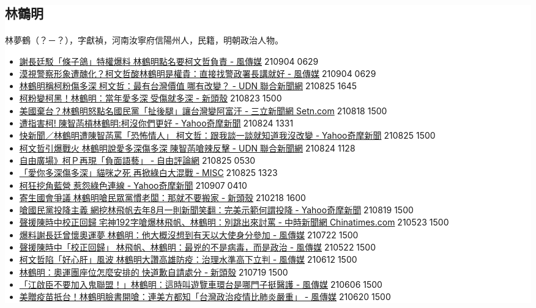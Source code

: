 ## 林鶴明

林夢鶴（？－？），字獻禎，河南汝寧府信陽州人，民籍，明朝政治人物。
- [謝長廷駁「條子鴿」特權爆料 林鶴明點名要柯文哲負責 - 風傳媒](https://www.storm.mg/article/3925829 "謝長廷駁「條子鴿」特權爆料 林鶴明點名要柯文哲負責 - 風傳媒") 210904 0629
- [漠視警察形象遭醜化？柯文哲酸林鶴明是權貴：直接找警政署長講就好 - 風傳媒](https://www.storm.mg/article/3926264 "漠視警察形象遭醜化？柯文哲酸林鶴明是權貴：直接找警政署長講就好 - 風傳媒") 210904 0629
- [林鶴明稱柯粉傷多深 柯文哲：最有台灣價值 哪有改變？ - UDN 聯合新聞網](https://udn.com/news/story/6656/5698948 "林鶴明稱柯粉傷多深 柯文哲：最有台灣價值 哪有改變？ - UDN 聯合新聞網") 210825 1645
- [柯粉變柯黑！林鶴明：當年愛多深 受傷就多深 - 新頭殼](https://newtalk.tw/news/view/2021-08-23/625091 "柯粉變柯黑！林鶴明：當年愛多深 受傷就多深 - 新頭殼") 210823 1500
- [美國棄台？林鶴明怒點名國民黨「扯後腿」讓台灣變阿富汗 - 三立新聞網 Setn.com](https://www.setn.com/News.aspx?NewsID=984164 "美國棄台？林鶴明怒點名國民黨「扯後腿」讓台灣變阿富汗 - 三立新聞網 Setn.com") 210818 1500
- [遭指害柯! 陳智菡槓林鶴明:柯沒你們更好 - Yahoo奇摩新聞](https://tw.news.yahoo.com/%E9%81%AD%E6%8C%87%E5%AE%B3%E6%9F%AF-%E9%99%B3%E6%99%BA%E8%8F%A1%E6%A7%93%E6%9E%97%E9%B6%B4%E6%98%8E-%E6%9F%AF%E6%B2%92%E4%BD%A0%E5%80%91%E6%9B%B4%E5%A5%BD-053107140.html "遭指害柯! 陳智菡槓林鶴明:柯沒你們更好 - Yahoo奇摩新聞") 210824 1331
- [快新聞／林鶴明遭陳智菡罵「恐怖情人」 柯文哲：跟我談一談就知道我沒改變 - Yahoo奇摩新聞](https://tw.news.yahoo.com/%E5%BF%AB%E6%96%B0%E8%81%9E-%E6%9E%97%E9%B6%B4%E6%98%8E%E9%81%AD%E9%99%B3%E6%99%BA%E8%8F%A1%E7%BD%B5-%E6%81%90%E6%80%96%E6%83%85%E4%BA%BA-%E6%9F%AF%E6%96%87%E5%93%B2-%E8%B7%9F%E6%88%91%E8%AB%87-092503235.html "快新聞／林鶴明遭陳智菡罵「恐怖情人」 柯文哲：跟我談一談就知道我沒改變 - Yahoo奇摩新聞") 210825 1500
- [柯文哲引爆戰火 林鶴明說愛多深傷多深 陳智菡嗆辣反擊 - UDN 聯合新聞網](https://udn.com/news/story/6656/5695244?from=udn_ch2_menu_v2_main_cate "柯文哲引爆戰火 林鶴明說愛多深傷多深 陳智菡嗆辣反擊 - UDN 聯合新聞網") 210824 1128
- [自由廣場》柯Ｐ再現「負面語藝」 - 自由評論網](https://talk.ltn.com.tw/article/paper/1468790 "自由廣場》柯Ｐ再現「負面語藝」 - 自由評論網") 210825 0530
- [「愛你多深傷多深」貓咪之死 再掀綠白大混戰 - MISC](http://vip.udn.com/vip/story/121942/5696773 "「愛你多深傷多深」貓咪之死 再掀綠白大混戰 - MISC") 210825 1323
- [柯狂挖角藍營 惹怨綠色連線 - Yahoo奇摩新聞](https://tw.news.yahoo.com/%E6%9F%AF%E7%8B%82%E6%8C%96%E8%A7%92%E8%97%8D%E7%87%9F-%E6%83%B9%E6%80%A8%E7%B6%A0%E8%89%B2%E9%80%A3%E7%B7%9A-201000246.html "柯狂挖角藍營 惹怨綠色連線 - Yahoo奇摩新聞") 210907 0410
- [寄生國會爭議 林鶴明嗆民眾黨慣老闆：那就不要搬家 - 新頭殼](https://newtalk.tw/news/view/2021-02-18/537790 "寄生國會爭議 林鶴明嗆民眾黨慣老闆：那就不要搬家 - 新頭殼") 210218 1600
- [嗆國民黨投降主義 網挖林飛帆去年8月一則新聞笑翻：完美示範何謂投降 - Yahoo奇摩新聞](https://tw.news.yahoo.com/%E5%97%86%E5%9C%8B%E6%B0%91%E9%BB%A8%E6%8A%95%E9%99%8D%E4%B8%BB%E7%BE%A9-%E7%B6%B2%E6%8C%96%E6%9E%97%E9%A3%9B%E5%B8%86%E5%8E%BB%E5%B9%B48%E6%9C%88-%E5%89%87%E6%96%B0%E8%81%9E%E7%AC%91%E7%BF%BB-%E5%AE%8C%E7%BE%8E%E7%A4%BA%E7%AF%84%E4%BD%95%E8%AC%82%E6%8A%95%E9%99%8D-162352623.html "嗆國民黨投降主義 網挖林飛帆去年8月一則新聞笑翻：完美示範何謂投降 - Yahoo奇摩新聞") 210819 1500
- [聲援陳時中校正回歸 宅神192字嗆爆林飛帆、林鶴明：別跳出來討罵 - 中時新聞網 Chinatimes.com](https://www.chinatimes.com/realtimenews/20210523000845-260407 "聲援陳時中校正回歸 宅神192字嗆爆林飛帆、林鶴明：別跳出來討罵 - 中時新聞網 Chinatimes.com") 210523 1500
- [爆料謝長廷曾懷奧運夢 林鶴明：他大概沒想到有天以大使身分參加 - 風傳媒](https://www.storm.mg/article/3831809 "爆料謝長廷曾懷奧運夢 林鶴明：他大概沒想到有天以大使身分參加 - 風傳媒") 210722 1500
- [聲援陳時中「校正回歸」 林飛帆、林鶴明：最兇的不是病毒，而是政治 - 風傳媒](https://www.storm.mg/article/3697412 "聲援陳時中「校正回歸」 林飛帆、林鶴明：最兇的不是病毒，而是政治 - 風傳媒") 210522 1500
- [柯文哲陷「好心肝」風波 林鶴明大讚高雄防疫：治理水準高下立判 - 風傳媒](https://www.storm.mg/article/3745698 "柯文哲陷「好心肝」風波 林鶴明大讚高雄防疫：治理水準高下立判 - 風傳媒") 210612 1500
- [林鶴明：奧運團座位怎麼安排的 快道歉自請處分 - 新頭殼](https://newtalk.tw/news/view/2021-07-19/606717 "林鶴明：奧運團座位怎麼安排的 快道歉自請處分 - 新頭殼") 210719 1500
- [「江啟臣不要加入鬼聯盟！」林鶴明：這時叫遊覽車環台是哪門子挺醫護 - 風傳媒](https://www.storm.mg/article/3732108 "「江啟臣不要加入鬼聯盟！」林鶴明：這時叫遊覽車環台是哪門子挺醫護 - 風傳媒") 210606 1500
- [美贈疫苗扺台！林鶴明臉書開嗆：連美方都知「台灣政治疫情比肺炎嚴重」 - 風傳媒](https://www.storm.mg/article/3762801 "美贈疫苗扺台！林鶴明臉書開嗆：連美方都知「台灣政治疫情比肺炎嚴重」 - 風傳媒") 210620 1500
